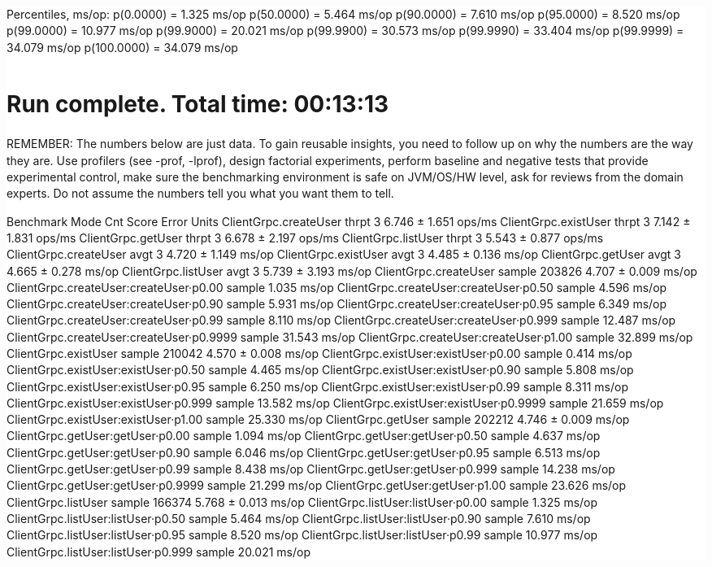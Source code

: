   Percentiles, ms/op:
      p(0.0000) =      1.325 ms/op
     p(50.0000) =      5.464 ms/op
     p(90.0000) =      7.610 ms/op
     p(95.0000) =      8.520 ms/op
     p(99.0000) =     10.977 ms/op
     p(99.9000) =     20.021 ms/op
     p(99.9900) =     30.573 ms/op
     p(99.9990) =     33.404 ms/op
     p(99.9999) =     34.079 ms/op
    p(100.0000) =     34.079 ms/op


# Run complete. Total time: 00:13:13

REMEMBER: The numbers below are just data. To gain reusable insights, you need to follow up on
why the numbers are the way they are. Use profilers (see -prof, -lprof), design factorial
experiments, perform baseline and negative tests that provide experimental control, make sure
the benchmarking environment is safe on JVM/OS/HW level, ask for reviews from the domain experts.
Do not assume the numbers tell you what you want them to tell.

Benchmark                                   Mode     Cnt   Score   Error   Units
ClientGrpc.createUser                      thrpt       3   6.746 ± 1.651  ops/ms
ClientGrpc.existUser                       thrpt       3   7.142 ± 1.831  ops/ms
ClientGrpc.getUser                         thrpt       3   6.678 ± 2.197  ops/ms
ClientGrpc.listUser                        thrpt       3   5.543 ± 0.877  ops/ms
ClientGrpc.createUser                       avgt       3   4.720 ± 1.149   ms/op
ClientGrpc.existUser                        avgt       3   4.485 ± 0.136   ms/op
ClientGrpc.getUser                          avgt       3   4.665 ± 0.278   ms/op
ClientGrpc.listUser                         avgt       3   5.739 ± 3.193   ms/op
ClientGrpc.createUser                     sample  203826   4.707 ± 0.009   ms/op
ClientGrpc.createUser:createUser·p0.00    sample           1.035           ms/op
ClientGrpc.createUser:createUser·p0.50    sample           4.596           ms/op
ClientGrpc.createUser:createUser·p0.90    sample           5.931           ms/op
ClientGrpc.createUser:createUser·p0.95    sample           6.349           ms/op
ClientGrpc.createUser:createUser·p0.99    sample           8.110           ms/op
ClientGrpc.createUser:createUser·p0.999   sample          12.487           ms/op
ClientGrpc.createUser:createUser·p0.9999  sample          31.543           ms/op
ClientGrpc.createUser:createUser·p1.00    sample          32.899           ms/op
ClientGrpc.existUser                      sample  210042   4.570 ± 0.008   ms/op
ClientGrpc.existUser:existUser·p0.00      sample           0.414           ms/op
ClientGrpc.existUser:existUser·p0.50      sample           4.465           ms/op
ClientGrpc.existUser:existUser·p0.90      sample           5.808           ms/op
ClientGrpc.existUser:existUser·p0.95      sample           6.250           ms/op
ClientGrpc.existUser:existUser·p0.99      sample           8.311           ms/op
ClientGrpc.existUser:existUser·p0.999     sample          13.582           ms/op
ClientGrpc.existUser:existUser·p0.9999    sample          21.659           ms/op
ClientGrpc.existUser:existUser·p1.00      sample          25.330           ms/op
ClientGrpc.getUser                        sample  202212   4.746 ± 0.009   ms/op
ClientGrpc.getUser:getUser·p0.00          sample           1.094           ms/op
ClientGrpc.getUser:getUser·p0.50          sample           4.637           ms/op
ClientGrpc.getUser:getUser·p0.90          sample           6.046           ms/op
ClientGrpc.getUser:getUser·p0.95          sample           6.513           ms/op
ClientGrpc.getUser:getUser·p0.99          sample           8.438           ms/op
ClientGrpc.getUser:getUser·p0.999         sample          14.238           ms/op
ClientGrpc.getUser:getUser·p0.9999        sample          21.299           ms/op
ClientGrpc.getUser:getUser·p1.00          sample          23.626           ms/op
ClientGrpc.listUser                       sample  166374   5.768 ± 0.013   ms/op
ClientGrpc.listUser:listUser·p0.00        sample           1.325           ms/op
ClientGrpc.listUser:listUser·p0.50        sample           5.464           ms/op
ClientGrpc.listUser:listUser·p0.90        sample           7.610           ms/op
ClientGrpc.listUser:listUser·p0.95        sample           8.520           ms/op
ClientGrpc.listUser:listUser·p0.99        sample          10.977           ms/op
ClientGrpc.listUser:listUser·p0.999       sample          20.021           ms/op
